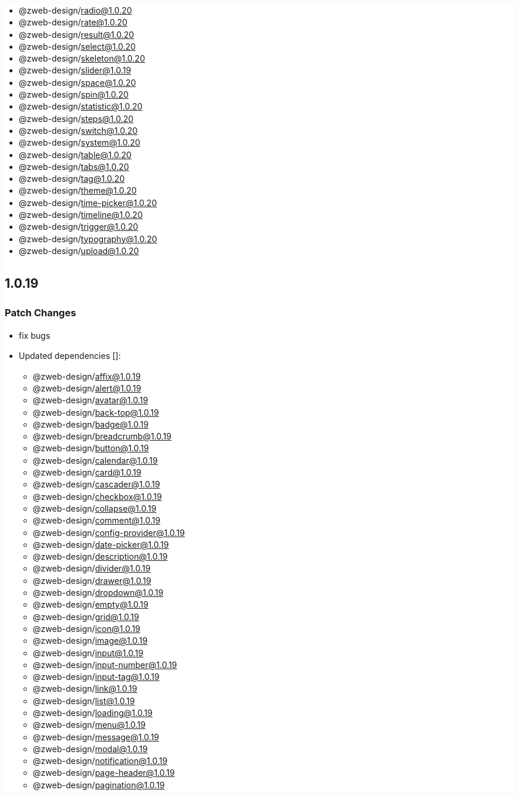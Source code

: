   - @zweb-design/radio@1.0.20
  - @zweb-design/rate@1.0.20
  - @zweb-design/result@1.0.20
  - @zweb-design/select@1.0.20
  - @zweb-design/skeleton@1.0.20
  - @zweb-design/slider@1.0.19
  - @zweb-design/space@1.0.20
  - @zweb-design/spin@1.0.20
  - @zweb-design/statistic@1.0.20
  - @zweb-design/steps@1.0.20
  - @zweb-design/switch@1.0.20
  - @zweb-design/system@1.0.20
  - @zweb-design/table@1.0.20
  - @zweb-design/tabs@1.0.20
  - @zweb-design/tag@1.0.20
  - @zweb-design/theme@1.0.20
  - @zweb-design/time-picker@1.0.20
  - @zweb-design/timeline@1.0.20
  - @zweb-design/trigger@1.0.20
  - @zweb-design/typography@1.0.20
  - @zweb-design/upload@1.0.20

## 1.0.19

### Patch Changes

- fix bugs

- Updated dependencies []:
  - @zweb-design/affix@1.0.19
  - @zweb-design/alert@1.0.19
  - @zweb-design/avatar@1.0.19
  - @zweb-design/back-top@1.0.19
  - @zweb-design/badge@1.0.19
  - @zweb-design/breadcrumb@1.0.19
  - @zweb-design/button@1.0.19
  - @zweb-design/calendar@1.0.19
  - @zweb-design/card@1.0.19
  - @zweb-design/cascader@1.0.19
  - @zweb-design/checkbox@1.0.19
  - @zweb-design/collapse@1.0.19
  - @zweb-design/comment@1.0.19
  - @zweb-design/config-provider@1.0.19
  - @zweb-design/date-picker@1.0.19
  - @zweb-design/description@1.0.19
  - @zweb-design/divider@1.0.19
  - @zweb-design/drawer@1.0.19
  - @zweb-design/dropdown@1.0.19
  - @zweb-design/empty@1.0.19
  - @zweb-design/grid@1.0.19
  - @zweb-design/icon@1.0.19
  - @zweb-design/image@1.0.19
  - @zweb-design/input@1.0.19
  - @zweb-design/input-number@1.0.19
  - @zweb-design/input-tag@1.0.19
  - @zweb-design/link@1.0.19
  - @zweb-design/list@1.0.19
  - @zweb-design/loading@1.0.19
  - @zweb-design/menu@1.0.19
  - @zweb-design/message@1.0.19
  - @zweb-design/modal@1.0.19
  - @zweb-design/notification@1.0.19
  - @zweb-design/page-header@1.0.19
  - @zweb-design/pagination@1.0.19